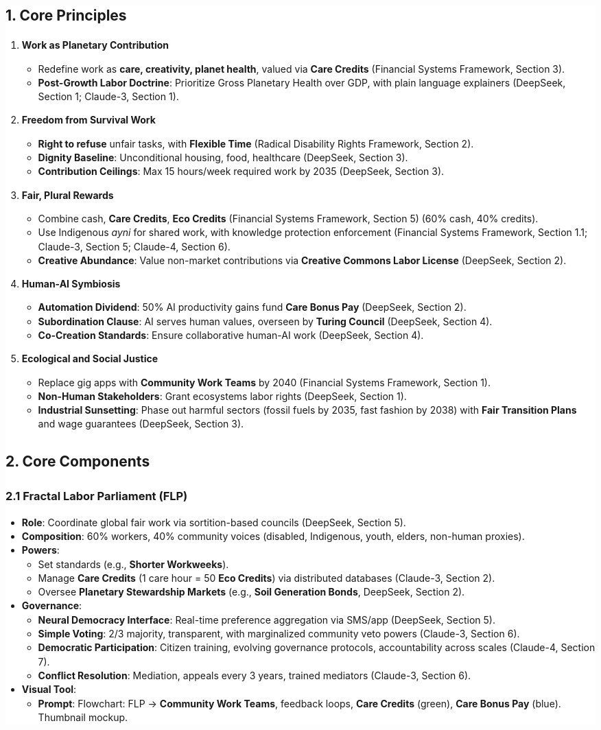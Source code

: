 ## 1. Core Principles
1. **Work as Planetary Contribution**  
   - Redefine work as **care, creativity, planet health**, valued via **Care Credits** (Financial Systems Framework, Section 3).  
   - **Post-Growth Labor Doctrine**: Prioritize Gross Planetary Health over GDP, with plain language explainers (DeepSeek, Section 1; Claude-3, Section 1).  

2. **Freedom from Survival Work**  
   - **Right to refuse** unfair tasks, with **Flexible Time** (Radical Disability Rights Framework, Section 2).  
   - **Dignity Baseline**: Unconditional housing, food, healthcare (DeepSeek, Section 3).  
   - **Contribution Ceilings**: Max 15 hours/week required work by 2035 (DeepSeek, Section 3).  

3. **Fair, Plural Rewards**  
   - Combine cash, **Care Credits**, **Eco Credits** (Financial Systems Framework, Section 5) (60% cash, 40% credits).  
   - Use Indigenous *ayni* for shared work, with knowledge protection enforcement (Financial Systems Framework, Section 1.1; Claude-3, Section 5; Claude-4, Section 6).  
   - **Creative Abundance**: Value non-market contributions via **Creative Commons Labor License** (DeepSeek, Section 2).  

4. **Human-AI Symbiosis**  
   - **Automation Dividend**: 50% AI productivity gains fund **Care Bonus Pay** (DeepSeek, Section 2).  
   - **Subordination Clause**: AI serves human values, overseen by **Turing Council** (DeepSeek, Section 4).  
   - **Co-Creation Standards**: Ensure collaborative human-AI work (DeepSeek, Section 4).  

5. **Ecological and Social Justice**  
   - Replace gig apps with **Community Work Teams** by 2040 (Financial Systems Framework, Section 1).  
   - **Non-Human Stakeholders**: Grant ecosystems labor rights (DeepSeek, Section 1).  
   - **Industrial Sunsetting**: Phase out harmful sectors (fossil fuels by 2035, fast fashion by 2038) with **Fair Transition Plans** and wage guarantees (DeepSeek, Section 3).  

## 2. Core Components
### 2.1 Fractal Labor Parliament (FLP)
- **Role**: Coordinate global fair work via sortition-based councils (DeepSeek, Section 5).  
- **Composition**: 60% workers, 40% community voices (disabled, Indigenous, youth, elders, non-human proxies).  
- **Powers**:  
  - Set standards (e.g., **Shorter Workweeks**).  
  - Manage **Care Credits** (1 care hour = 50 **Eco Credits**) via distributed databases (Claude-3, Section 2).  
  - Oversee **Planetary Stewardship Markets** (e.g., **Soil Generation Bonds**, DeepSeek, Section 2).  
- **Governance**:  
  - **Neural Democracy Interface**: Real-time preference aggregation via SMS/app (DeepSeek, Section 5).  
  - **Simple Voting**: 2/3 majority, transparent, with marginalized community veto powers (Claude-3, Section 6).  
  - **Democratic Participation**: Citizen training, evolving governance protocols, accountability across scales (Claude-4, Section 7).  
  - **Conflict Resolution**: Mediation, appeals every 3 years, trained mediators (Claude-3, Section 6).  
- **Visual Tool**:  
  - **Prompt**: Flowchart: FLP → **Community Work Teams**, feedback loops, **Care Credits** (green), **Care Bonus Pay** (blue). Thumbnail mockup.
